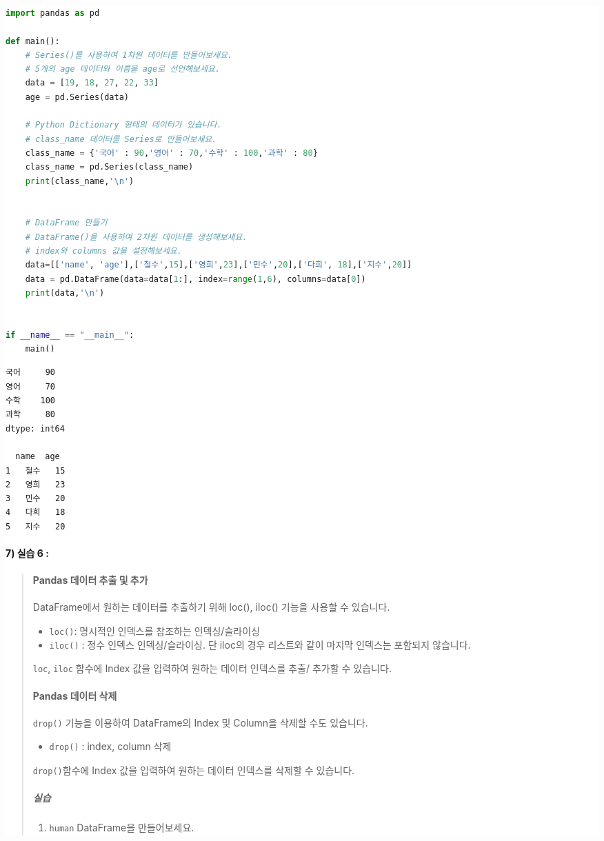 ```python
import pandas as pd

def main():
    # Series()를 사용하여 1차원 데이터를 만들어보세요.
    # 5개의 age 데이터와 이름을 age로 선언해보세요.
    data = [19, 18, 27, 22, 33]
    age = pd.Series(data)
    
    # Python Dictionary 형태의 데이터가 있습니다.
    # class_name 데이터를 Series로 만들어보세요.
    class_name = {'국어' : 90,'영어' : 70,'수학' : 100,'과학' : 80}
    class_name = pd.Series(class_name)
    print(class_name,'\n')
    
    
    # DataFrame 만들기
    # DataFrame()을 사용하여 2차원 데이터를 생성해보세요.
    # index와 columns 값을 설정해보세요.
    data=[['name', 'age'],['철수',15],['영희',23],['민수',20],['다희', 18],['지수',20]]
    data = pd.DataFrame(data=data[1:], index=range(1,6), columns=data[0])
    print(data,'\n')
    
    
if __name__ == "__main__":
    main()
```

```text
국어     90
영어     70
수학    100
과학     80
dtype: int64 

  name  age
1   철수   15
2   영희   23
3   민수   20
4   다희   18
5   지수   20 
```

#### 7) 실습 6 : 

> #### Pandas 데이터 추출 및 추가
>
> DataFrame에서 원하는 데이터를 추출하기 위해 loc(), iloc() 기능을 사용할 수 있습니다.
>
> - `loc()`: 명시적인 인덱스를 참조하는 인덱싱/슬라이싱
> - `iloc()` : 정수 인덱스 인덱싱/슬라이싱. 단 iloc의 경우 리스트와 같이 마지막 인덱스는 포함되지 않습니다.
>
> `loc`, `iloc` 함수에 Index 값을 입력하여 원하는 데이터 인덱스를 추출/ 추가할 수 있습니다.
>
> #### Pandas 데이터 삭제
>
> `drop()` 기능을 이용하여 DataFrame의 Index 및 Column을 삭제할 수도 있습니다.
>
> - `drop()` : index, column 삭제
>
> `drop()`함수에 Index 값을 입력하여 원하는 데이터 인덱스를 삭제할 수 있습니다.
>
> ##### 실습
>
> 1. `human` DataFrame을 만들어보세요.